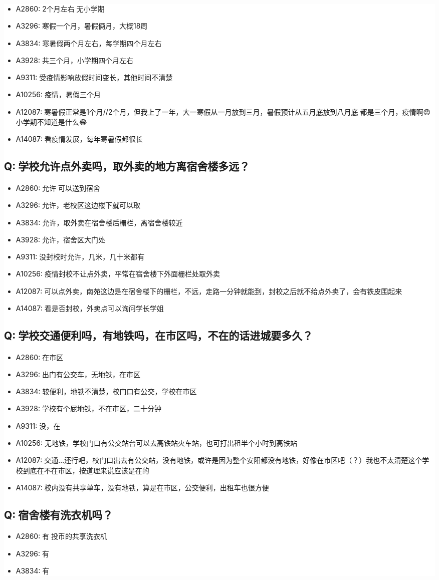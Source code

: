 - A2860: 2个月左右 无小学期

- A3296: 寒假一个月，暑假俩月，大概18周

- A3834: 寒暑假两个月左右，每学期四个月左右

- A3928: 共三个月，小学期四个月左右

- A9311: 受疫情影响放假时间变长，其他时间不清楚

- A10256: 疫情，暑假三个月

- A12087: 寒暑假正常是1个月//2个月，但我上了一年，大一寒假从一月放到三月，暑假预计从五月底放到八月底 都是三个月，疫情啊😡
小学期不知道是什么😂

- A14087: 看疫情发展，每年寒暑假都很长

## Q: 学校允许点外卖吗，取外卖的地方离宿舍楼多远？

- A2860: 允许 可以送到宿舍

- A3296: 允许，老校区这边楼下就可以取

- A3834: 允许，取外卖在宿舍楼后栅栏，离宿舍楼较近

- A3928: 允许，宿舍区大门处

- A9311: 没封校时允许，几米，几十米都有

- A10256: 疫情封校不让点外卖，平常在宿舍楼下外面栅栏处取外卖

- A12087: 可以点外卖，南苑这边是在宿舍楼下的栅栏，不远，走路一分钟就能到，封校之后就不给点外卖了，会有铁皮围起来

- A14087: 看是否封校，外卖点可以询问学长学姐

## Q: 学校交通便利吗，有地铁吗，在市区吗，不在的话进城要多久？

- A2860: 在市区

- A3296: 出门有公交车，无地铁，在市区

- A3834: 较便利，地铁不清楚，校门口有公交，学校在市区

- A3928: 学校有个屁地铁，不在市区，二十分钟

- A9311: 没，在

- A10256: 无地铁，学校门口有公交站台可以去高铁站火车站，也可打出租半个小时到高铁站

- A12087: 交通…还行吧，校门口出去有公交站，没有地铁，或许是因为整个安阳都没有地铁，好像在市区吧（？）我也不太清楚这个学校到底在不在市区，按道理来说应该是在的

- A14087: 校内没有共享单车，没有地铁，算是在市区，公交便利，出租车也很方便

## Q: 宿舍楼有洗衣机吗？

- A2860: 有 投币的共享洗衣机

- A3296: 有

- A3834: 有
